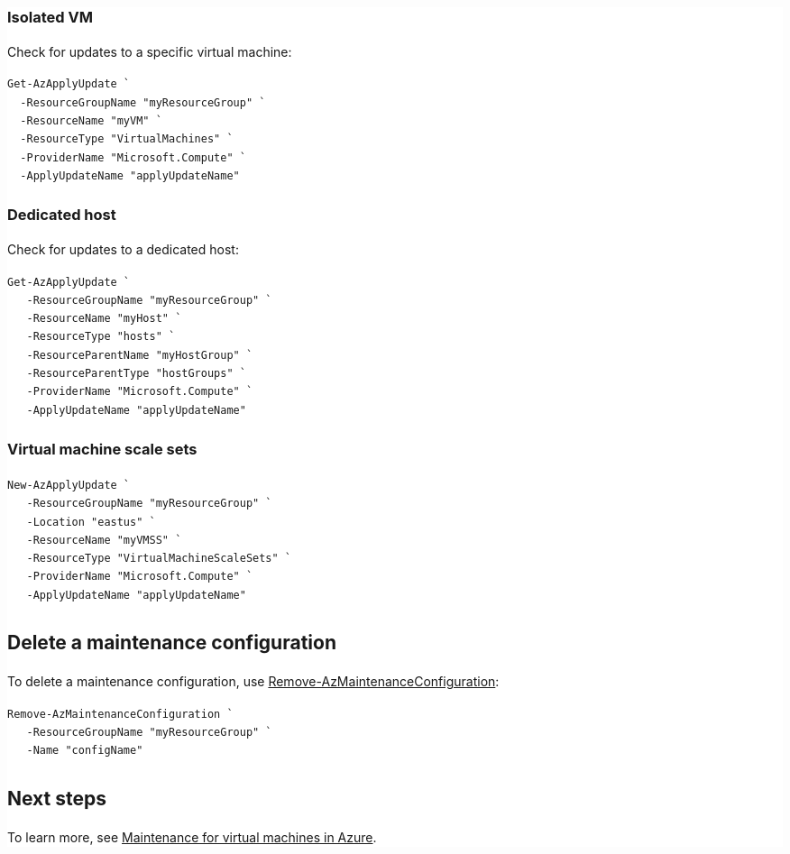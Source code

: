 ### Isolated VM

Check for updates to a specific virtual machine:

```azurepowershell-interactive
Get-AzApplyUpdate `
  -ResourceGroupName "myResourceGroup" `
  -ResourceName "myVM" `
  -ResourceType "VirtualMachines" `
  -ProviderName "Microsoft.Compute" `
  -ApplyUpdateName "applyUpdateName"
```

### Dedicated host

Check for updates to a dedicated host:

```azurepowershell-interactive
Get-AzApplyUpdate `
   -ResourceGroupName "myResourceGroup" `
   -ResourceName "myHost" `
   -ResourceType "hosts" `
   -ResourceParentName "myHostGroup" `
   -ResourceParentType "hostGroups" `
   -ProviderName "Microsoft.Compute" `
   -ApplyUpdateName "applyUpdateName"
```

### Virtual machine scale sets

```azurepowershell-interactive
New-AzApplyUpdate `
   -ResourceGroupName "myResourceGroup" `
   -Location "eastus" `
   -ResourceName "myVMSS" `
   -ResourceType "VirtualMachineScaleSets" `
   -ProviderName "Microsoft.Compute" `
   -ApplyUpdateName "applyUpdateName"
```

## Delete a maintenance configuration

To delete a maintenance configuration, use [Remove-AzMaintenanceConfiguration](/powershell/module/az.maintenance/remove-azmaintenanceconfiguration):

```azurepowershell-interactive
Remove-AzMaintenanceConfiguration `
   -ResourceGroupName "myResourceGroup" `
   -Name "configName"
```

## Next steps

To learn more, see [Maintenance for virtual machines in Azure](maintenance-and-updates.md).
